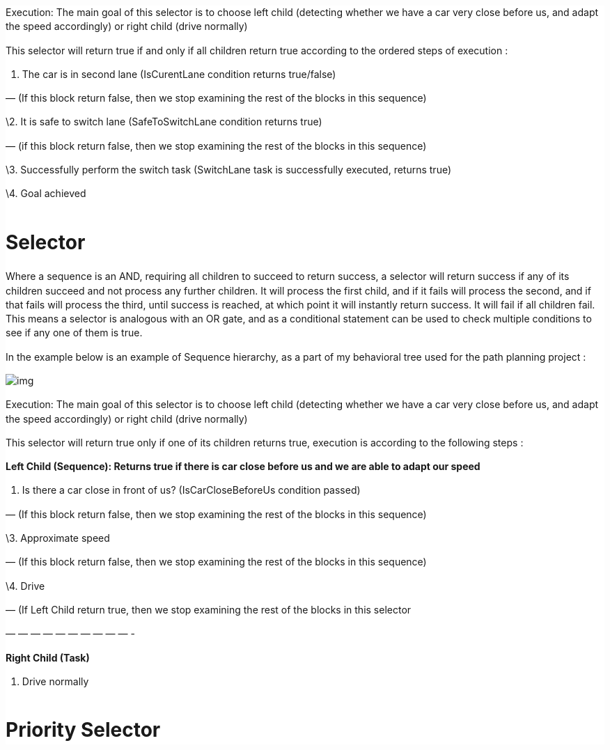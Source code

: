 Execution: The main goal of this selector is to choose left child (detecting whether we have a car very close before us, and adapt the speed accordingly) or right child (drive normally)

This selector will return true if and only if all children return true according to the ordered steps of execution :

1. The car is in second lane (IsCurentLane condition returns true/false)

— (If this block return false, then we stop examining the rest of the blocks in this sequence)

\2. It is safe to switch lane (SafeToSwitchLane condition returns true)

— (if this block return false, then we stop examining the rest of the blocks in this sequence)

\3. Successfully perform the switch task (SwitchLane task is successfully executed, returns true)

\4. Goal achieved

# Selector

Where a sequence is an AND, requiring all children to succeed to return success, a selector will return success if any of its children succeed and not process any further children. It will process the first child, and if it fails will process the second, and if that fails will process the third, until success is reached, at which point it will instantly return success. It will fail if all children fail. This means a selector is analogous with an OR gate, and as a conditional statement can be used to check multiple conditions to see if any one of them is true.

In the example below is an example of Sequence hierarchy, as a part of my behavioral tree used for the path planning project :

![img](https://miro.medium.com/max/875/0*oDYshpa_ctRwcFSw.png)

Execution: The main goal of this selector is to choose left child (detecting whether we have a car very close before us, and adapt the speed accordingly) or right child (drive normally)

This selector will return true only if one of its children returns true, execution is according to the following steps :

**Left Child (Sequence): Returns true if there is car close before us and we are able to adapt our speed**

1. Is there a car close in front of us? (IsCarCloseBeforeUs condition passed)

— (If this block return false, then we stop examining the rest of the blocks in this sequence)

\3. Approximate speed

— (If this block return false, then we stop examining the rest of the blocks in this sequence)

\4. Drive

— (If Left Child return true, then we stop examining the rest of the blocks in this selector

— — — — — — — — — — -

**Right Child (Task)**

1. Drive normally

# Priority Selector
